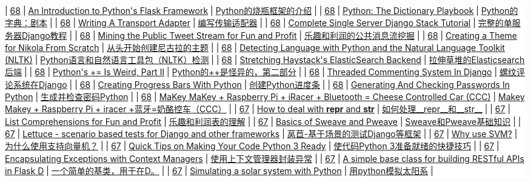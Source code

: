 | [68](http://www.pythonweekly.com/archive/68.html) | [An Introduction to Python's Flask Framework](http://net.tutsplus.com/tutorials/python-tutorials/an-introduction-to-pythons-flask-framework/) | [Python的烧瓶框架的介绍](http://net.tutsplus.com/tutorials/python-tutorials/an-introduction-to-pythons-flask-framework/) | 
| [68](http://www.pythonweekly.com/archive/68.html) | [Python: The Dictionary Playbook](http://blog.amir.rachum.com/post/39501813266/python-the-dictionary-playbook) | [Python的字典：剧本](http://blog.amir.rachum.com/post/39501813266/python-the-dictionary-playbook) | 
| [68](http://www.pythonweekly.com/archive/68.html) | [Writing A Transport Adapter](http://lukasa.co.uk/2012/12/Writing_A_Transport_Adapter/) | [编写传输适配器](http://lukasa.co.uk/2012/12/Writing_A_Transport_Adapter/) | 
| [68](http://www.pythonweekly.com/archive/68.html) | [Complete Single Server Django Stack Tutorial](http://www.apreche.net/complete-single-server-django-stack-tutorial/) | [完整的单服务器Django教程](http://www.apreche.net/complete-single-server-django-stack-tutorial/) | 
| [68](http://www.pythonweekly.com/archive/68.html) | [Mining the Public Tweet Stream for Fun and Profit](http://b.h6o6.com/mining-the-public-tweet-stream-for-fun-and-profit) | [乐趣和利润的公共消息流挖掘](http://b.h6o6.com/mining-the-public-tweet-stream-for-fun-and-profit) | 
| [68](http://www.pythonweekly.com/archive/68.html) | [Creating a Theme for Nikola From Scratch](http://lateral.netmanagers.com.ar/weblog/posts/creating-a-theme-for-nikola-from-scratch-almost.html) | [从头开始创建尼古拉的主题](http://lateral.netmanagers.com.ar/weblog/posts/creating-a-theme-for-nikola-from-scratch-almost.html) | 
| [68](http://www.pythonweekly.com/archive/68.html) | [Detecting Language with Python and the Natural Language Toolkit (NLTK)](http://b.h6o6.com/detecting-language-with-python-and-the-natural-language-toolkit-nltk) | [Python语言和自然语言工具包（NLTK）检测](http://b.h6o6.com/detecting-language-with-python-and-the-natural-language-toolkit-nltk) | 
| [68](http://www.pythonweekly.com/archive/68.html) | [Stretching Haystack's ElasticSearch Backend](http://www.wellfireinteractive.com/blog/custom-haystack-elasticsearch-backend/) | [拉伸草堆的Elasticsearch后端](http://www.wellfireinteractive.com/blog/custom-haystack-elasticsearch-backend/) | 
| [68](http://www.pythonweekly.com/archive/68.html) | [Python's += Is Weird, Part II](http://emptysquare.net/blog/python-increment-is-weird-part-ii/) | [Python的++是怪异的，第二部分](http://emptysquare.net/blog/python-increment-is-weird-part-ii/) | 
| [68](http://www.pythonweekly.com/archive/68.html) | [Threaded Commenting System In Django](http://maxburstein.com/blog/django-threaded-comments/) | [螺纹评论系统在Django](http://maxburstein.com/blog/django-threaded-comments/) | 
| [68](http://www.pythonweekly.com/archive/68.html) | [Creating Progress Bars With Python](http://thelivingpearl.com/2012/12/31/creating-progress-bars-with-python/) | [创建Python进度条](http://thelivingpearl.com/2012/12/31/creating-progress-bars-with-python/) | 
| [68](http://www.pythonweekly.com/archive/68.html) | [Generating And Checking Passwords In Python](http://thelivingpearl.com/2013/01/02/generating-and-checking-passwords-in-python/) | [生成并检查密码Python](http://thelivingpearl.com/2013/01/02/generating-and-checking-passwords-in-python/) | 
| [68](http://www.pythonweekly.com/archive/68.html) | [MaKey MaKey + Raspberry Pi + iRacer + Bluetooth = Cheese Controlled Car (CCC)](http://conoroneill.net/makey-makey-raspberry-pi-iracer-bluetooth-cheese-controlled-car-ccc/) | [Makey Makey + Raspberry Pi + iracer +蓝牙=奶酪控车（CCC）](http://conoroneill.net/makey-makey-raspberry-pi-iracer-bluetooth-cheese-controlled-car-ccc/) | 
| [67](http://www.pythonweekly.com/archive/67.html) | [How to deal with __repr__ and __str__](http://kmike.ru/python-with-strings-attached/) | [如何处理__repr__和__str__](http://kmike.ru/python-with-strings-attached/) | 
| [67](http://www.pythonweekly.com/archive/67.html) | [List Comprehensions for Fun and Profit](http://evanbrynne.com/list-comprehensions-for-fun-and-profit/) | [乐趣和利润表的理解](http://evanbrynne.com/list-comprehensions-for-fun-and-profit/) | 
| [67](http://www.pythonweekly.com/archive/67.html) | [Basics of Sweave and Pweave](http://www.johndcook.com/blog/2012/12/20/basics-of-sweave-and-pweave/) | [Sweave和Pweave基础知识](http://www.johndcook.com/blog/2012/12/20/basics-of-sweave-and-pweave/) | 
| [67](http://www.pythonweekly.com/archive/67.html) | [Lettuce - scenario based tests for Django and other frameworks](http://www.rkblog.rk.edu.pl/w/p/lettuce-scenario-based-tests-django-and-other-frameworks/) | [莴苣-基于场景的测试Django等框架](http://www.rkblog.rk.edu.pl/w/p/lettuce-scenario-based-tests-django-and-other-frameworks/) | 
| [67](http://www.pythonweekly.com/archive/67.html) | [Why use SVM?](http://www.yaksis.com/posts/why-use-svm.html) | [为什么使用支持向量机？](http://www.yaksis.com/posts/why-use-svm.html) | 
| [67](http://www.pythonweekly.com/archive/67.html) | [Quick Tips on Making Your Code Python 3 Ready](http://stackful.io/blog/quick-tips-on-making-your-code-python-3-ready/) | [使代码Python 3准备就绪的快捷技巧](http://stackful.io/blog/quick-tips-on-making-your-code-python-3-ready/) | 
| [67](http://www.pythonweekly.com/archive/67.html) | [Encapsulating Exceptions with Context Managers](http://dietbuddha.blogspot.com/2012/12/52python-encapsulating-exceptions-with.html) | [使用上下文管理器封装异常](http://dietbuddha.blogspot.com/2012/12/52python-encapsulating-exceptions-with.html) | 
| [67](http://www.pythonweekly.com/archive/67.html) | [A simple base class for building RESTful APIs in Flask D](http://blog.selfassembled.org/posts/api_base.html) | [一个简单的基类，用于在D。](http://blog.selfassembled.org/posts/api_base.html) | 
| [67](http://www.pythonweekly.com/archive/67.html) | [Simulating a solar system with Python](http://users.softlab.ntua.gr/~ttsiod/gravityRK4.html) | [用python模拟太阳系](http://users.softlab.ntua.gr/~ttsiod/gravityRK4.html) | 
